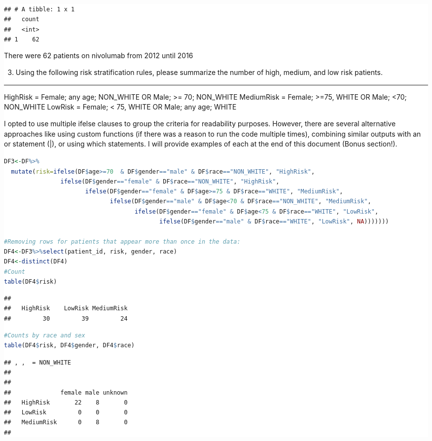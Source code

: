     ## # A tibble: 1 x 1
    ##   count
    ##   <int>
    ## 1    62

There were 62 patients on nivolumab from 2012 until 2016

3. Using the following risk stratification rules, please summarize the number of high, medium, and low risk patients.
---------------------------------------------------------------------------------------------------------------------

HighRisk = Female; any age; NON\_WHITE OR Male; &gt;= 70; NON\_WHITE MediumRisk = Female; &gt;=75, WHITE OR Male; &lt;70; NON\_WHITE LowRisk = Female; &lt; 75, WHITE OR Male; any age; WHITE

I opted to use multiple ifelse clauses to group the criteria for readability purposes. However, there are several alternative approaches like using custom functions (if there was a reason to run the code multiple times), combining similar outputs with an or statement (|), or using which statements. I will provide examples of each at the end of this document (Bonus section!).

``` r
DF3<-DF%>%
  mutate(risk=ifelse(DF$age>=70  & DF$gender=="male" & DF$race=="NON_WHITE", "HighRisk",
                ifelse(DF$gender=="female" & DF$race=="NON_WHITE", "HighRisk",
                       ifelse(DF$gender=="female" & DF$age>=75 & DF$race=="WHITE", "MediumRisk",
                              ifelse(DF$gender=="male" & DF$age<70 & DF$race=="NON_WHITE", "MediumRisk",
                                     ifelse(DF$gender=="female" & DF$age<75 & DF$race=="WHITE", "LowRisk",
                                            ifelse(DF$gender=="male" & DF$race=="WHITE", "LowRisk", NA)))))))

#Removing rows for patients that appear more than once in the data:
DF4<-DF3%>%select(patient_id, risk, gender, race)
DF4<-distinct(DF4)
#Count
table(DF4$risk)
```

    ## 
    ##   HighRisk    LowRisk MediumRisk 
    ##         30         39         24

``` r
#Counts by race and sex
table(DF4$risk, DF4$gender, DF4$race)
```

    ## , ,  = NON_WHITE
    ## 
    ##             
    ##              female male unknown
    ##   HighRisk       22    8       0
    ##   LowRisk         0    0       0
    ##   MediumRisk      0    8       0
    ## 